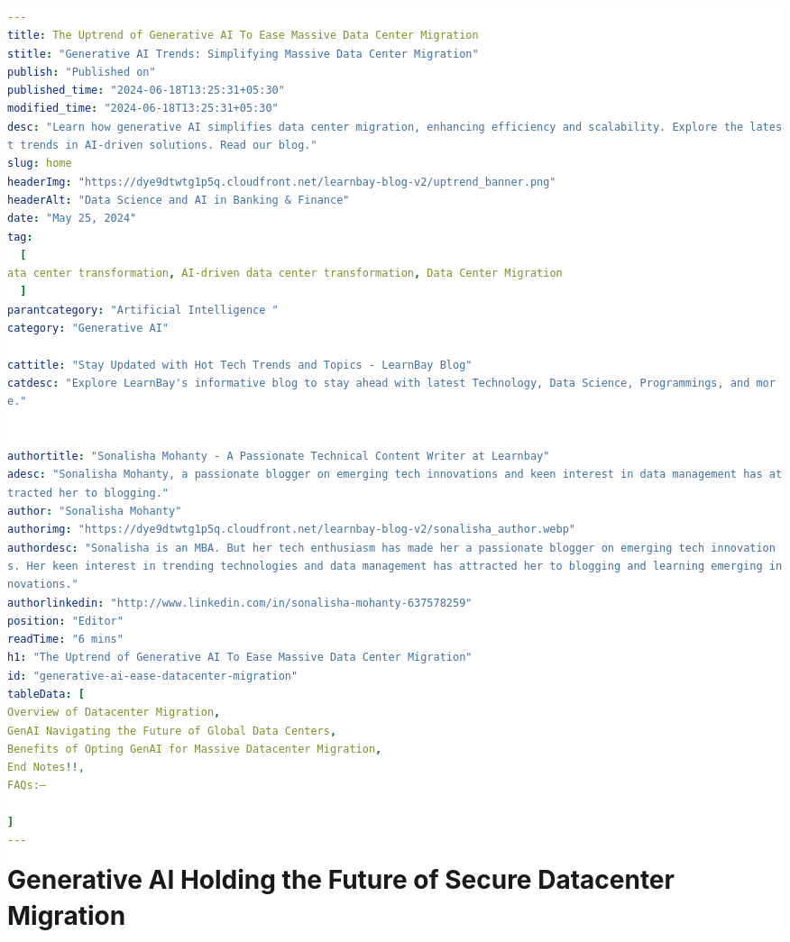 ```yaml
---
title: The Uptrend of Generative AI To Ease Massive Data Center Migration
stitle: "Generative AI Trends: Simplifying Massive Data Center Migration"
publish: "Published on"
published_time: "2024-06-18T13:25:31+05:30"
modified_time: "2024-06-18T13:25:31+05:30"
desc: "Learn how generative AI simplifies data center migration, enhancing efficiency and scalability. Explore the latest trends in AI-driven solutions. Read our blog."
slug: home
headerImg: "https://dye9dtwtg1p5q.cloudfront.net/learnbay-blog-v2/uptrend_banner.png"
headerAlt: "Data Science and AI in Banking & Finance"
date: "May 25, 2024"
tag:
  [
ata center transformation, AI-driven data center transformation, Data Center Migration
  ]
parantcategory: "Artificial Intelligence "
category: "Generative AI"

cattitle: "Stay Updated with Hot Tech Trends and Topics - LearnBay Blog"
catdesc: "Explore LearnBay's informative blog to stay ahead with latest Technology, Data Science, Programmings, and more."


authortitle: "Sonalisha Mohanty - A Passionate Technical Content Writer at Learnbay"
adesc: "Sonalisha Mohanty, a passionate blogger on emerging tech innovations and keen interest in data management has attracted her to blogging."
author: "Sonalisha Mohanty"
authorimg: "https://dye9dtwtg1p5q.cloudfront.net/learnbay-blog-v2/sonalisha_author.webp"
authordesc: "Sonalisha is an MBA. But her tech enthusiasm has made her a passionate blogger on emerging tech innovations. Her keen interest in trending technologies and data management has attracted her to blogging and learning emerging innovations."
authorlinkedin: "http://www.linkedin.com/in/sonalisha-mohanty-637578259"
position: "Editor"
readTime: "6 mins"
h1: "The Uptrend of Generative AI To Ease Massive Data Center Migration"
id: "generative-ai-ease-datacenter-migration"
tableData: [
Overview of Datacenter Migration,  
GenAI Navigating the Future of Global Data Centers, 
Benefits of Opting GenAI for Massive Datacenter Migration, 
End Notes!!,  
FAQs:–
   
]
---
```


<span style=" font-weight:bold; font-size:28px">Generative AI Holding the Future of Secure Datacenter Migration<span></br>
